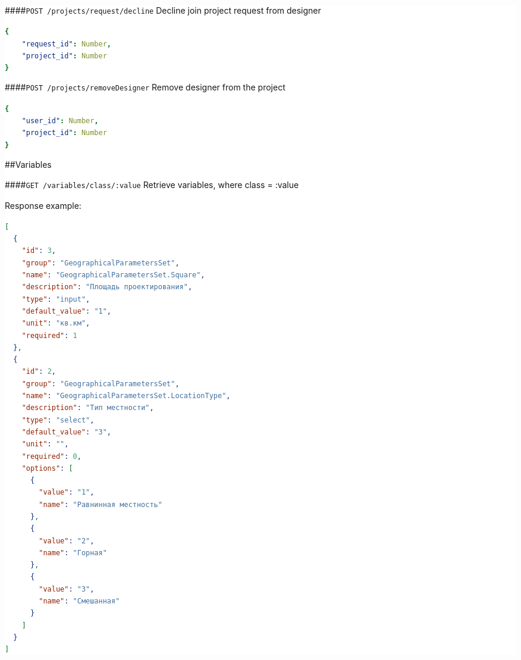 ####``POST /projects/request/decline``
Decline join project request from designer
```yaml
{
	"request_id": Number,
	"project_id": Number
}
```

####``POST /projects/removeDesigner``
Remove designer from the project
```yaml
{
	"user_id": Number,
	"project_id": Number
}
```

##Variables

####``GET /variables/class/:value``
Retrieve variables, where class = :value 

Response example:
```json
[
  {
	"id": 3,
	"group": "GeographicalParametersSet",
	"name": "GeographicalParametersSet.Square",
	"description": "Площадь проектирования",
	"type": "input",
	"default_value": "1",
	"unit": "кв.км",
	"required": 1
  },
  {
	"id": 2,
	"group": "GeographicalParametersSet",
	"name": "GeographicalParametersSet.LocationType",
	"description": "Тип местности",
	"type": "select",
	"default_value": "3",
	"unit": "",
	"required": 0,
	"options": [
	  {
		"value": "1",
		"name": "Равнинная местность"
	  },
	  {
		"value": "2",
		"name": "Горная"
	  },
	  {
		"value": "3",
		"name": "Смешанная"
	  }
	]
  }
]
```

